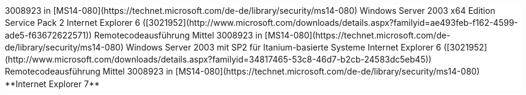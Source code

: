 </td>
<td style="border:1px solid black;">
3008923 in [MS14-080](https://technet.microsoft.com/de-de/library/security/ms14-080)

</td>
</tr>
<tr>
<td style="border:1px solid black;">
Windows Server 2003 x64 Edition Service Pack 2

</td>
<td style="border:1px solid black;">
Internet Explorer 6  
([3021952](http://www.microsoft.com/downloads/details.aspx?familyid=ae493feb-f162-4599-ade5-f63672622571))

</td>
<td style="border:1px solid black;">
Remotecodeausführung

</td>
<td style="border:1px solid black;">
Mittel

</td>
<td style="border:1px solid black;">
3008923 in [MS14-080](https://technet.microsoft.com/de-de/library/security/ms14-080)

</td>
</tr>
<tr>
<td style="border:1px solid black;">
Windows Server 2003 mit SP2 für Itanium-basierte Systeme

</td>
<td style="border:1px solid black;">
Internet Explorer 6  
([3021952](http://www.microsoft.com/downloads/details.aspx?familyid=34817465-53c8-46d7-b2cb-24583dc5eb45))

</td>
<td style="border:1px solid black;">
Remotecodeausführung

</td>
<td style="border:1px solid black;">
Mittel

</td>
<td style="border:1px solid black;">
3008923 in [MS14-080](https://technet.microsoft.com/de-de/library/security/ms14-080)

</td>
</tr>
<tr>
<td style="border:1px solid black;" colspan="5">
**Internet Explorer 7**
